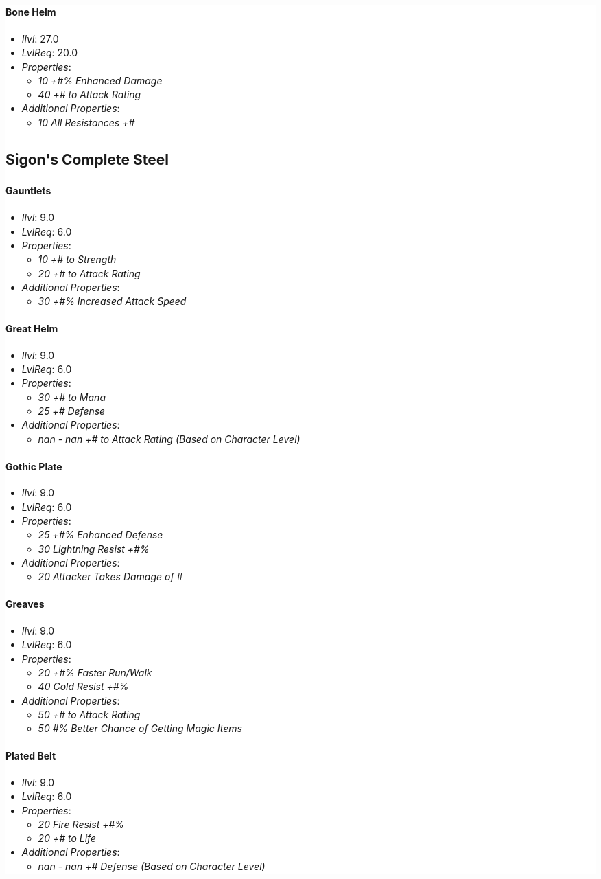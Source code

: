 #### **Bone Helm**
- *Ilvl*: 27.0
- *LvlReq*: 20.0
- *Properties*:
  - *10 +#% Enhanced Damage*
  - *40 +# to Attack Rating*
- *Additional Properties*:
  - *10 All Resistances +#*

## Sigon's Complete Steel

#### **Gauntlets**
- *Ilvl*: 9.0
- *LvlReq*: 6.0
- *Properties*:
  - *10 +# to Strength*
  - *20 +# to Attack Rating*
- *Additional Properties*:
  - *30 +#% Increased Attack Speed*

#### **Great Helm**
- *Ilvl*: 9.0
- *LvlReq*: 6.0
- *Properties*:
  - *30 +# to Mana*
  - *25 +# Defense*
- *Additional Properties*:
  - *nan - nan +# to Attack Rating (Based on Character Level)*

#### **Gothic Plate**
- *Ilvl*: 9.0
- *LvlReq*: 6.0
- *Properties*:
  - *25 +#% Enhanced Defense*
  - *30 Lightning Resist +#%*
- *Additional Properties*:
  - *20 Attacker Takes Damage of #*

#### **Greaves**
- *Ilvl*: 9.0
- *LvlReq*: 6.0
- *Properties*:
  - *20 +#% Faster Run/Walk*
  - *40 Cold Resist +#%*
- *Additional Properties*:
  - *50 +# to Attack Rating*
  - *50 #% Better Chance of Getting Magic Items*

#### **Plated Belt**
- *Ilvl*: 9.0
- *LvlReq*: 6.0
- *Properties*:
  - *20 Fire Resist +#%*
  - *20 +# to Life*
- *Additional Properties*:
  - *nan - nan +# Defense (Based on Character Level)*
